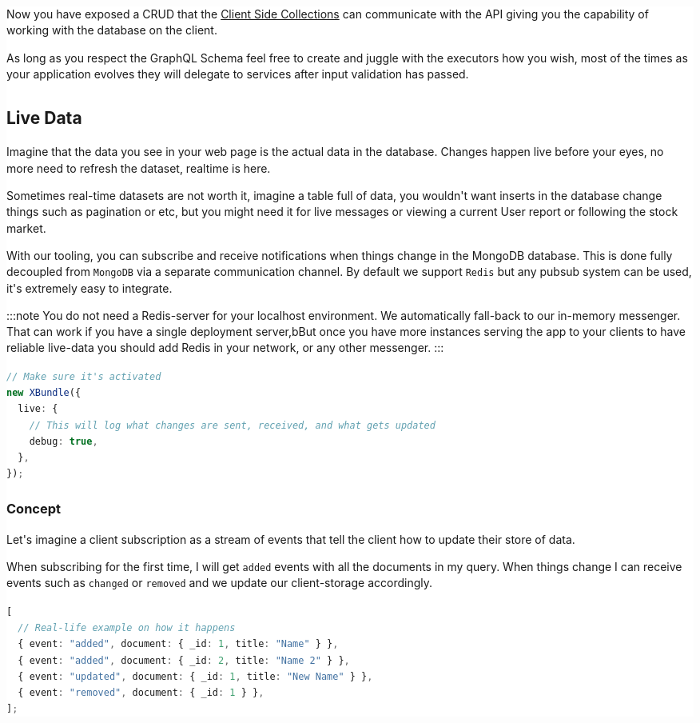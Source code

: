 Now you have exposed a CRUD that the [Client Side Collections](/docs/package-x-ui) can communicate with the API giving you the capability of working with the database on the client.

As long as you respect the GraphQL Schema feel free to create and juggle with the executors how you wish, most of the times as your application evolves they will delegate to services after input validation has passed.

## Live Data

Imagine that the data you see in your web page is the actual data in the database. Changes happen live before your eyes, no more need to refresh the dataset, realtime is here.

Sometimes real-time datasets are not worth it, imagine a table full of data, you wouldn't want inserts in the database change things such as pagination or etc, but you might need it for live messages or viewing a current User report or following the stock market.

With our tooling, you can subscribe and receive notifications when things change in the MongoDB database. This is done fully decoupled from `MongoDB` via a separate communication channel. By default we support `Redis` but any pubsub system can be used, it's extremely easy to integrate.

:::note
You do not need a Redis-server for your localhost environment. We automatically fall-back to our in-memory messenger. That can work if you have a single deployment server,bBut once you have more instances serving the app to your clients to have reliable live-data you should add Redis in your network, or any other messenger.
:::

```ts title="kernel.ts"
// Make sure it's activated
new XBundle({
  live: {
    // This will log what changes are sent, received, and what gets updated
    debug: true,
  },
});
```

### Concept

Let's imagine a client subscription as a stream of events that tell the client how to update their store of data.

When subscribing for the first time, I will get `added` events with all the documents in my query. When things change I can receive events such as `changed` or `removed` and we update our client-storage accordingly.

```ts
[
  // Real-life example on how it happens
  { event: "added", document: { _id: 1, title: "Name" } },
  { event: "added", document: { _id: 2, title: "Name 2" } },
  { event: "updated", document: { _id: 1, title: "New Name" } },
  { event: "removed", document: { _id: 1 } },
];
```
